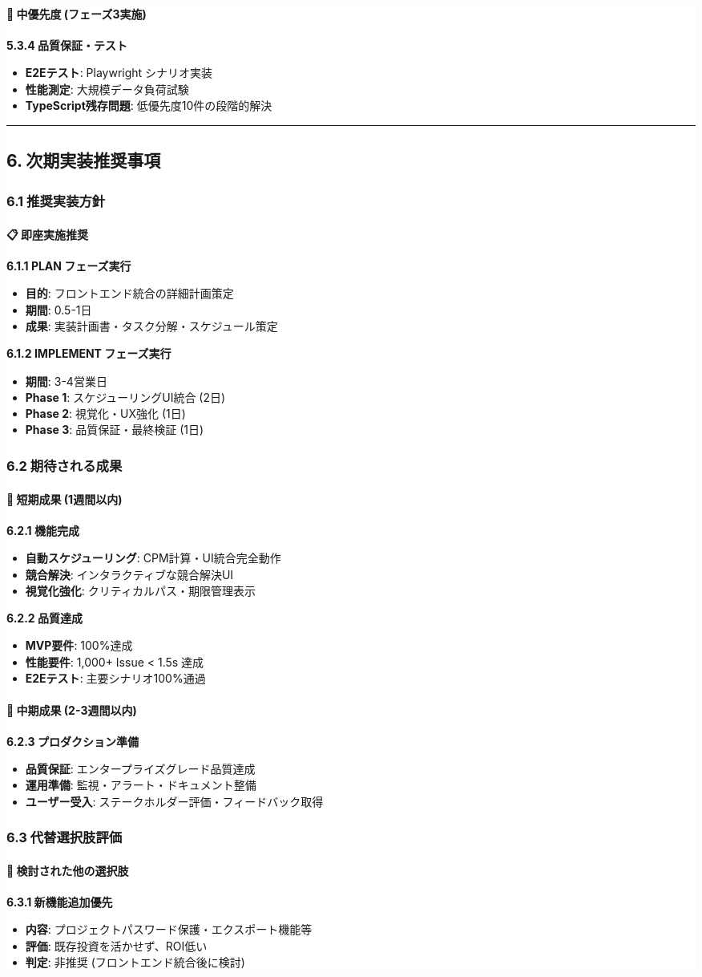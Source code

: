 #### 🥉 **中優先度 (フェーズ3実施)**

**5.3.4 品質保証・テスト**
- **E2Eテスト**: Playwright シナリオ実装
- **性能測定**: 大規模データ負荷試験
- **TypeScript残存問題**: 低優先度10件の段階的解決

---

## 6. 次期実装推奨事項

### 6.1 推奨実装方針

#### 📋 **即座実施推奨**

**6.1.1 PLAN フェーズ実行**
- **目的**: フロントエンド統合の詳細計画策定
- **期間**: 0.5-1日
- **成果**: 実装計画書・タスク分解・スケジュール策定

**6.1.2 IMPLEMENT フェーズ実行**
- **期間**: 3-4営業日
- **Phase 1**: スケジューリングUI統合 (2日)
- **Phase 2**: 視覚化・UX強化 (1日)
- **Phase 3**: 品質保証・最終検証 (1日)

### 6.2 期待される成果

#### 🎯 **短期成果 (1週間以内)**

**6.2.1 機能完成**
- **自動スケジューリング**: CPM計算・UI統合完全動作
- **競合解決**: インタラクティブな競合解決UI
- **視覚化強化**: クリティカルパス・期限管理表示

**6.2.2 品質達成**
- **MVP要件**: 100%達成
- **性能要件**: 1,000+ Issue < 1.5s 達成
- **E2Eテスト**: 主要シナリオ100%通過

#### 🚀 **中期成果 (2-3週間以内)**

**6.2.3 プロダクション準備**
- **品質保証**: エンタープライズグレード品質達成
- **運用準備**: 監視・アラート・ドキュメント整備
- **ユーザー受入**: ステークホルダー評価・フィードバック取得

### 6.3 代替選択肢評価

#### 🤔 **検討された他の選択肢**

**6.3.1 新機能追加優先**
- **内容**: プロジェクトパスワード保護・エクスポート機能等
- **評価**: 既存投資を活かせず、ROI低い
- **判定**: 非推奨 (フロントエンド統合後に検討)
